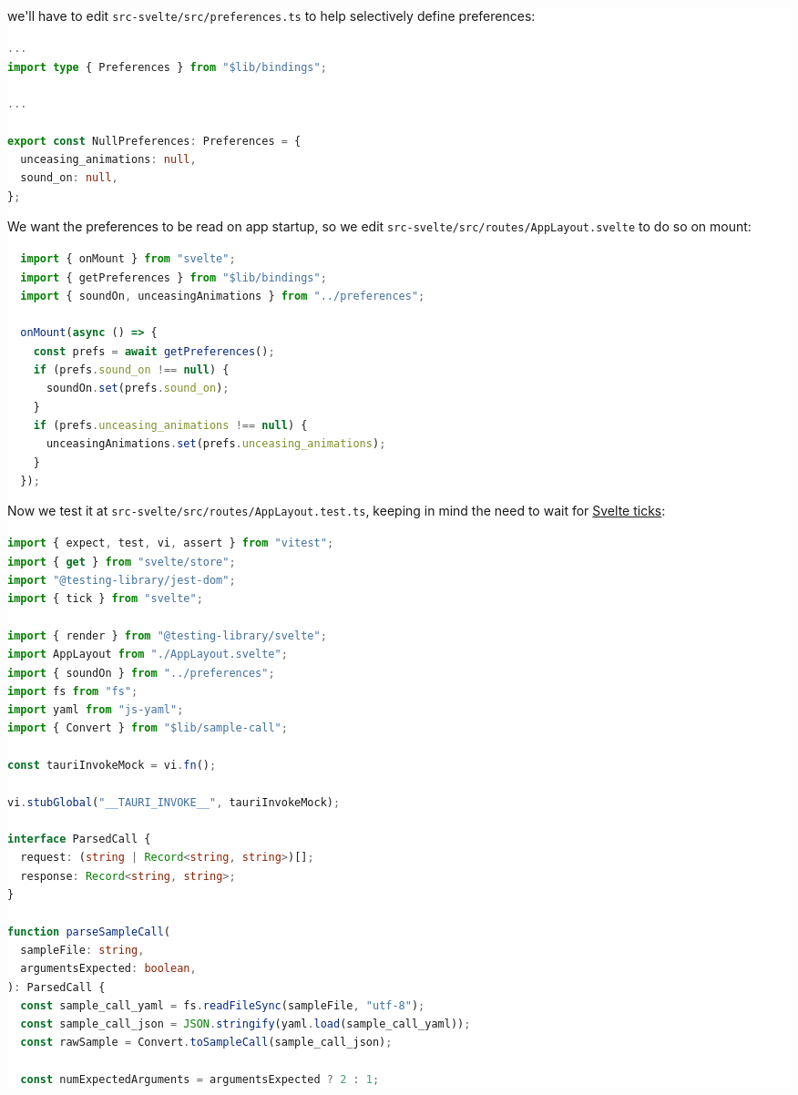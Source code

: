 we'll have to edit `src-svelte/src/preferences.ts` to help selectively define preferences:

```ts
...
import type { Preferences } from "$lib/bindings";

...

export const NullPreferences: Preferences = {
  unceasing_animations: null,
  sound_on: null,
};
```

We want the preferences to be read on app startup, so we edit `src-svelte/src/routes/AppLayout.svelte` to do so on mount:

```ts
  import { onMount } from "svelte";
  import { getPreferences } from "$lib/bindings";
  import { soundOn, unceasingAnimations } from "../preferences";

  onMount(async () => {
    const prefs = await getPreferences();
    if (prefs.sound_on !== null) {
      soundOn.set(prefs.sound_on);
    }
    if (prefs.unceasing_animations !== null) {
      unceasingAnimations.set(prefs.unceasing_animations);
    }
  });
```

Now we test it at `src-svelte/src/routes/AppLayout.test.ts`, keeping in mind the need to wait for [Svelte ticks](https://dev.to/d_ir/testing-svelte-async-state-changes-3mip):

```ts
import { expect, test, vi, assert } from "vitest";
import { get } from "svelte/store";
import "@testing-library/jest-dom";
import { tick } from "svelte";

import { render } from "@testing-library/svelte";
import AppLayout from "./AppLayout.svelte";
import { soundOn } from "../preferences";
import fs from "fs";
import yaml from "js-yaml";
import { Convert } from "$lib/sample-call";

const tauriInvokeMock = vi.fn();

vi.stubGlobal("__TAURI_INVOKE__", tauriInvokeMock);

interface ParsedCall {
  request: (string | Record<string, string>)[];
  response: Record<string, string>;
}

function parseSampleCall(
  sampleFile: string,
  argumentsExpected: boolean,
): ParsedCall {
  const sample_call_yaml = fs.readFileSync(sampleFile, "utf-8");
  const sample_call_json = JSON.stringify(yaml.load(sample_call_yaml));
  const rawSample = Convert.toSampleCall(sample_call_json);

  const numExpectedArguments = argumentsExpected ? 2 : 1;
```